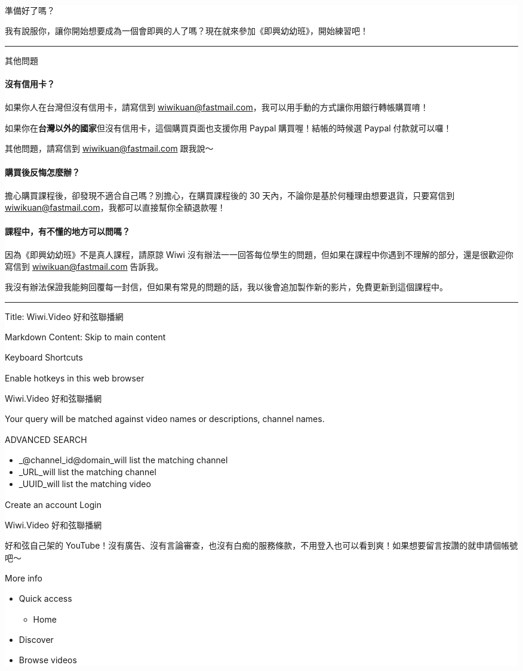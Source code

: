 準備好了嗎？

我有說服你，讓你開始想要成為一個會即興的人了嗎？現在就來參加《即興幼幼班》，開始練習吧！

* * *

其他問題

#### **沒有信用卡？**

如果你人在台灣但沒有信用卡，請寫信到 [wiwikuan@fastmail.com](mailto:wiwikuan@fastmail.com)，我可以用手動的方式讓你用銀行轉帳購買唷！

如果你在**台灣以外的國家**但沒有信用卡，這個購買頁面也支援你用 Paypal 購買喔！結帳的時候選 Paypal 付款就可以囉！

其他問題，請寫信到 [wiwikuan@fastmail.com](mailto:wiwikuan@fastmail.com) 跟我說～

#### **購買後反悔怎麼辦？**

擔心購買課程後，卻發現不適合自己嗎？別擔心，在購買課程後的 30 天內，不論你是基於何種理由想要退貨，只要寫信到 [wiwikuan@fastmail.com](mailto:wiwikuan@fastmail.com)，我都可以直接幫你全額退款喔！

#### **課程中，有不懂的地方可以問嗎？**

因為《即興幼幼班》不是真人課程，請原諒 Wiwi 沒有辦法一一回答每位學生的問題，但如果在課程中你遇到不理解的部分，還是很歡迎你寫信到 [wiwikuan@fastmail.com](mailto:wiwikuan@fastmail.com) 告訴我。

我沒有辦法保證我能夠回覆每一封信，但如果有常見的問題的話，我以後會追加製作新的影片，免費更新到這個課程中。

---

Title: Wiwi.Video 好和弦聯播網

Markdown Content:
Skip to main content

Keyboard Shortcuts

Enable hotkeys in this web browser

Wiwi.Video 好和弦聯播網

Your query will be matched against video names or descriptions, channel names.

ADVANCED SEARCH

*   _@channel\_id@domain_will list the matching channel
*   _URL_will list the matching channel
*   _UUID_will list the matching video

Create an account Login

Wiwi.Video 好和弦聯播網

好和弦自己架的 YouTube！沒有廣告、沒有言論審查，也沒有白痴的服務條款，不用登入也可以看到爽！如果想要留言按讚的就申請個帳號吧～

More info

*   Quick access
    
    *   Home

*   Discover
*   Browse videos
